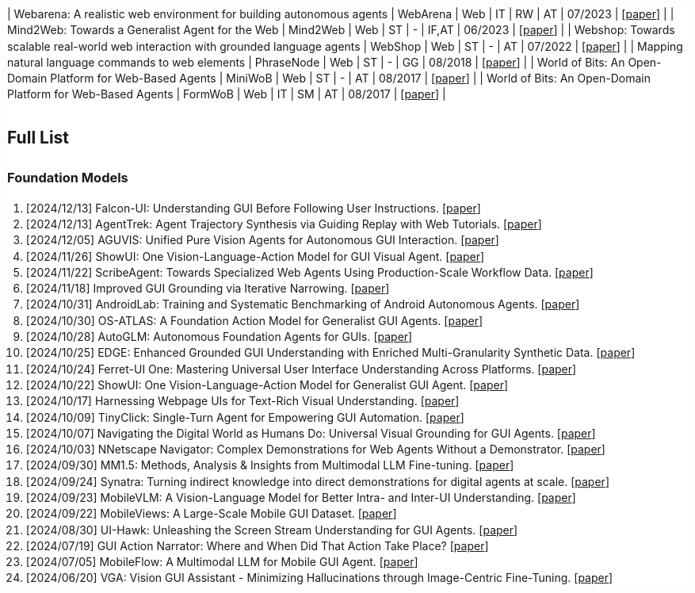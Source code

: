 | Webarena: A realistic web environment for building autonomous agents                                      | WebArena          | Web        | IT   | RW    | AT     | 07/2023 | [[paper](https://arxiv.org/abs/2307.13854)]               |
| Mind2Web: Towards a Generalist Agent for the Web                                                          | Mind2Web          | Web        | ST   | -     | IF,AT  | 06/2023 | [[paper](https://arxiv.org/abs/2306.06070)]               |
| Webshop: Towards scalable real-world web interaction with grounded language agents                        | WebShop           | Web        | ST   | -     | AT     | 07/2022 | [[paper](https://arxiv.org/abs/2207.01206)]               |
| Mapping natural language commands to web elements                                                         | PhraseNode        | Web        | ST   | -     | GG     | 08/2018 | [[paper](https://arxiv.org/abs/1808.09132)]               |
| World of Bits: An Open-Domain Platform for Web-Based Agents                                               | MiniWoB           | Web        | ST   | -     | AT     | 08/2017 | [[paper](https://dl.acm.org/doi/10.5555/3305890.3306005)] |
| World of Bits: An Open-Domain Platform for Web-Based Agents                                               | FormWoB           | Web        | IT   | SM    | AT     | 08/2017 | [[paper](https://dl.acm.org/doi/10.5555/3305890.3306005)] |

## Full List

### Foundation Models

1. [2024/12/13] Falcon-UI: Understanding GUI Before Following User Instructions. [[paper](https://arxiv.org/abs/2412.09362)]
2. [2024/12/13] AgentTrek: Agent Trajectory Synthesis via Guiding Replay with Web Tutorials. [[paper](https://arxiv.org/abs/2412.09605)]
3. [2024/12/05] AGUVIS: Unified Pure Vision Agents for Autonomous GUI Interaction. [[paper](https://arxiv.org/abs/2412.04454v1)]
4. [2024/11/26] ShowUI: One Vision-Language-Action Model for GUI Visual Agent. [[paper](https://arxiv.org/abs/2411.17465)]
5. [2024/11/22] ScribeAgent: Towards Specialized Web Agents Using Production-Scale Workflow Data. [[paper](https://arxiv.org/abs/2411.15004)]
6. [2024/11/18] Improved GUI Grounding via Iterative Narrowing. [[paper](https://arxiv.org/abs/2411.13591)]
7. [2024/10/31] AndroidLab: Training and Systematic Benchmarking of Android Autonomous Agents. [[paper](https://arxiv.org/abs/2410.24024)]
8. [2024/10/30] OS-ATLAS: A Foundation Action Model for Generalist GUI Agents. [[paper](https://arxiv.org/abs/2410.23218)]
9. [2024/10/28] AutoGLM: Autonomous Foundation Agents for GUIs. [[paper](https://arxiv.org/abs/2411.00820)]
10. [2024/10/25] EDGE: Enhanced Grounded GUI Understanding with Enriched Multi-Granularity Synthetic Data. [[paper](https://arxiv.org/abs/2410.19461)]
11. [2024/10/24] Ferret-UI One: Mastering Universal User Interface Understanding Across Platforms. [[paper](https://arxiv.org/abs/2410.18967)]
12. [2024/10/22] ShowUI: One Vision-Language-Action Model for Generalist GUI Agent. [[paper](https://openreview.net/forum?id=UXdxYnkJtX)]
13. [2024/10/17] Harnessing Webpage UIs for Text-Rich Visual Understanding. [[paper](https://arxiv.org/abs/2410.13824)]
14. [2024/10/09] TinyClick: Single-Turn Agent for Empowering GUI Automation. [[paper](https://arxiv.org/abs/2410.11871)]
15. [2024/10/07] Navigating the Digital World as Humans Do: Universal Visual Grounding for GUI Agents. [[paper](https://arxiv.org/abs/2410.05243)]
16. [2024/10/03] NNetscape Navigator: Complex Demonstrations for Web Agents Without a Demonstrator. [[paper](https://arxiv.org/abs/2410.02907)]
17. [2024/09/30] MM1.5: Methods, Analysis & Insights from Multimodal LLM Fine-tuning. [[paper](https://arxiv.org/abs/2409.20566)]
18. [2024/09/24] Synatra: Turning indirect knowledge into direct demonstrations for digital agents at scale. [[paper](https://arxiv.org/abs/2409.15637)]
19. [2024/09/23] MobileVLM: A Vision-Language Model for Better Intra- and Inter-UI Understanding. [[paper](https://arxiv.org/abs/2409.14818)]
20. [2024/09/22] MobileViews: A Large-Scale Mobile GUI Dataset. [[paper](https://arxiv.org/abs/2409.14337)]
21. [2024/08/30] UI-Hawk: Unleashing the Screen Stream Understanding for GUI Agents. [[paper](https://www.preprints.org/manuscript/202408.2137)]
22. [2024/07/19] GUI Action Narrator: Where and When Did That Action Take Place? [[paper](https://arxiv.org/abs/2406.13719)]
23. [2024/07/05] MobileFlow: A Multimodal LLM for Mobile GUI Agent. [[paper](https://arxiv.org/abs/2407.04346)]
24. [2024/06/20] VGA: Vision GUI Assistant - Minimizing Hallucinations through Image-Centric Fine-Tuning. [[paper](https://arxiv.org/abs/2406.14056)]